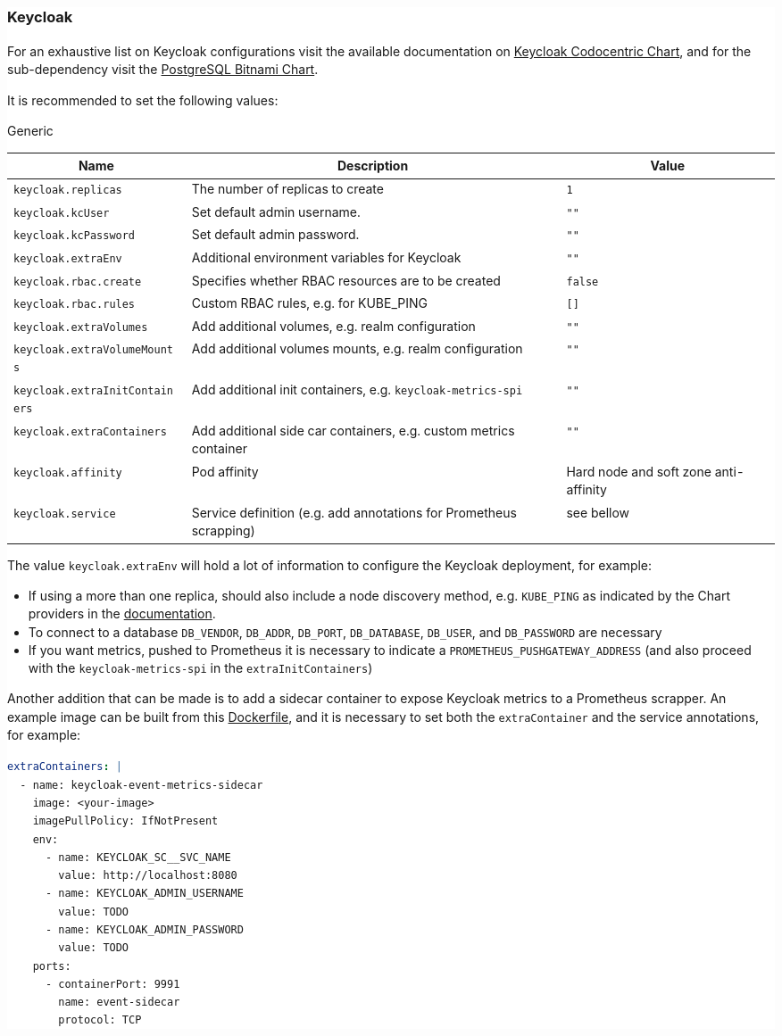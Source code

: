 

### Keycloak
For an exhaustive list on Keycloak configurations visit the available documentation on [Keycloak Codocentric Chart](https://github.com/codecentric/helm-charts/tree/master/charts/keycloak), and for the sub-dependency visit the [PostgreSQL Bitnami Chart](https://github.com/bitnami/charts/tree/master/bitnami/postgresql).

It is recommended to set the following values:

Generic

| Name                                          |  Description                                                                    | Value                                      |
| --------------------------------------------- | ------------------------------------------------------------------------------- | ------------------------------------------ |
| `keycloak.replicas`                           | The number of replicas to create                                                | `1`                                        |
| `keycloak.kcUser`                           | Set default admin username.                                                | `""`                                        |
| `keycloak.kcPassword`                           | Set default admin password.                                                | `""`                                        |
| `keycloak.extraEnv`                           | Additional environment variables for Keycloak                                   | `""`                                       |
| `keycloak.rbac.create`                        | Specifies whether RBAC resources are to be created                              | `false`                                    |
| `keycloak.rbac.rules`                         | Custom RBAC rules, e.g. for KUBE_PING                                           | `[]`                                       |
| `keycloak.extraVolumes`                       | Add additional volumes, e.g. realm configuration                                | `""`                                       |
| `keycloak.extraVolumeMounts`                  | Add additional volumes mounts, e.g. realm configuration                         | `""`                                       |
| `keycloak.extraInitContainers`                | Add additional init containers, e.g. `keycloak-metrics-spi`                     | `""`                                       |
| `keycloak.extraContainers`                    | Add additional side car containers, e.g. custom metrics container               | `""`                                       |
| `keycloak.affinity`                           | Pod affinity                                                                    | Hard node and soft zone anti-affinity      |
| `keycloak.service`                            | Service definition (e.g. add annotations for Prometheus scrapping)              | see bellow                                 |

The value `keycloak.extraEnv` will hold a lot of information to configure the Keycloak deployment, for example:
- If using a more than one replica, should also include a node discovery method, e.g. `KUBE_PING` as indicated by the Chart providers in the [documentation](https://github.com/codecentric/helm-charts/tree/master/charts/keycloak#kube_ping-service-discovery).
- To connect to a database `DB_VENDOR`, `DB_ADDR`, `DB_PORT`, `DB_DATABASE`, `DB_USER`, and `DB_PASSWORD` are necessary
- If you want metrics, pushed to Prometheus it is necessary to indicate a `PROMETHEUS_PUSHGATEWAY_ADDRESS` (and also proceed with the `keycloak-metrics-spi` in the `extraInitContainers`)

Another addition that can be made is to add a sidecar container to expose Keycloak metrics to a Prometheus scrapper. An example image can be built from this [Dockerfile](../../images/keycloak-metrics-sidecar), and it is necessary to set both the `extraContainer` and the service annotations, for example:
```yaml
extraContainers: |
  - name: keycloak-event-metrics-sidecar
    image: <your-image>
    imagePullPolicy: IfNotPresent
    env:
      - name: KEYCLOAK_SC__SVC_NAME
        value: http://localhost:8080
      - name: KEYCLOAK_ADMIN_USERNAME
        value: TODO
      - name: KEYCLOAK_ADMIN_PASSWORD
        value: TODO
    ports:
      - containerPort: 9991
        name: event-sidecar
        protocol: TCP

```